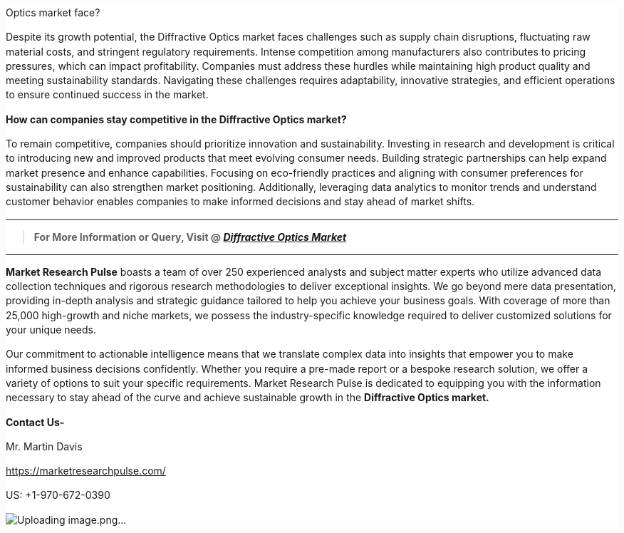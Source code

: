 Optics market face?</strong></p><p>Despite its growth potential, the Diffractive Optics market faces challenges such as supply chain disruptions, fluctuating raw material costs, and stringent regulatory requirements. Intense competition among manufacturers also contributes to pricing pressures, which can impact profitability. Companies must address these hurdles while maintaining high product quality and meeting sustainability standards. Navigating these challenges requires adaptability, innovative strategies, and efficient operations to ensure continued success in the market.</p><p><strong>How can companies stay competitive in the Diffractive Optics market?</strong></p><p>To remain competitive, companies should prioritize innovation and sustainability. Investing in research and development is critical to introducing new and improved products that meet evolving consumer needs. Building strategic partnerships can help expand market presence and enhance capabilities. Focusing on eco-friendly practices and aligning with consumer preferences for sustainability can also strengthen market positioning. Additionally, leveraging data analytics to monitor trends and understand customer behavior enables companies to make informed decisions and stay ahead of market shifts.</p><hr /><blockquote><p><strong>For More Information or Query, Visit @&nbsp;<em><a href="https://marketresearchpulse.com/report/55092/diffractive-optics-market?utm_source=Linkedin&utm_medium=0114">Diffractive Optics Market</a></em></strong></p></blockquote><hr /><p><strong>Market Research Pulse</strong> boasts a team of over 250 experienced analysts and subject matter experts who utilize advanced data collection techniques and rigorous research methodologies to deliver exceptional insights. We go beyond mere data presentation, providing in-depth analysis and strategic guidance tailored to help you achieve your business goals. With coverage of more than 25,000 high-growth and niche markets, we possess the industry-specific knowledge required to deliver customized solutions for your unique needs.</p><p>Our commitment to actionable intelligence means that we translate complex data into insights that empower you to make informed business decisions confidently. Whether you require a pre-made report or a bespoke research solution, we offer a variety of options to suit your specific requirements. Market Research Pulse is dedicated to equipping you with the information necessary to stay ahead of the curve and achieve sustainable growth in the <strong>Diffractive Optics market.</strong></p><p><strong>Contact Us-</strong></p><p>Mr. Martin Davis</p><p>https://marketresearchpulse.com/</p><p>US: +1-970-672-0390</p>
![Uploading image.png…]()
